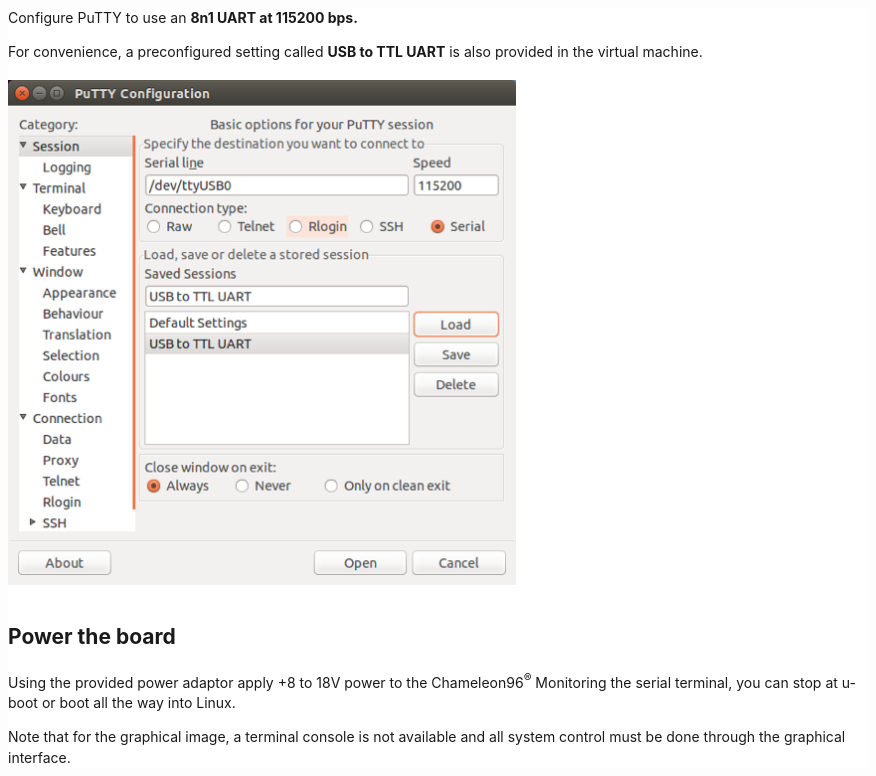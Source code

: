 Configure PuTTY to use an **8n1 UART at 115200 bps.**

For convenience, a preconfigured setting called **USB to TTL UART** is also provided in the virtual machine.

<img src="../additional-docs/images/images-hw-user-manual/config-putty.png" data-canonical-src="../additional-docs/images/images-hw-user-manual/config-putty.png" width="508" height="511" />

## Power the board

Using the provided power adaptor apply +8 to 18V power to the Chameleon96<sup>®</sup>
Monitoring the serial terminal, you can stop at u-boot or boot all the way into Linux.

Note that for the graphical image, a terminal console is not available and all system control must be done through the graphical interface.
